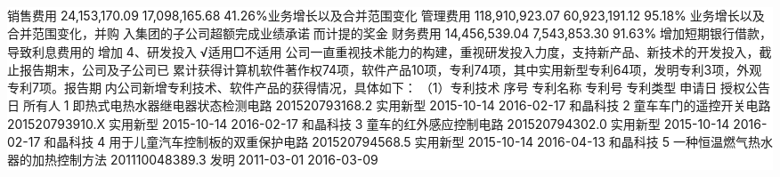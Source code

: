 销售费用
24,153,170.09
17,098,165.68
41.26%业务增长以及合并范围变化
管理费用
118,910,923.07
60,923,191.12
95.18%
业务增长以及合并范围变化，并购
入集团的子公司超额完成业绩承诺
而计提的奖金
财务费用
14,456,539.04
7,543,853.30
91.63%
增加短期银行借款，导致利息费用的
增加
4、研发投入
√适用□不适用
公司一直重视技术能力的构建，重视研发投入力度，支持新产品、新技术的开发投入，截止报告期末，公司及子公司已
累计获得计算机软件著作权74项，软件产品10项，专利74项，其中实用新型专利64项，发明专利3项，外观专利7项。报告期
内公司新增专利技术、软件产品的获得情况，具体如下：
（1）专利技术
序号
专利名称
专利号
专利类型
申请日
授权公告日
所有人
1
即热式电热水器继电器状态检测电路
201520793168.2
实用新型
2015-10-14
2016-02-17
和晶科技
2
童车车门的遥控开关电路
201520793910.X
实用新型
2015-10-14
2016-02-17
和晶科技
3
童车的红外感应控制电路
201520794302.0
实用新型
2015-10-14
2016-02-17
和晶科技
4
用于儿童汽车控制板的双重保护电路
201520794568.5
实用新型
2015-10-14
2016-04-13
和晶科技
5
一种恒温燃气热水器的加热控制方法
201110048389.3
发明
2011-03-01
2016-03-09